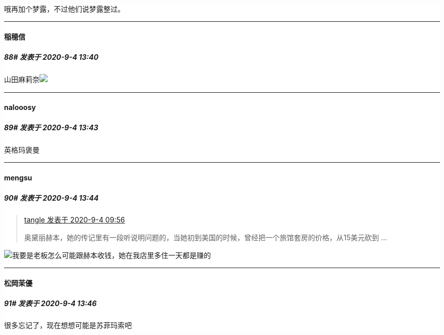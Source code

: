 哦再加个梦露，不过他们说梦露整过。







-----

####  稲穂信  
##### 88#       发表于 2020-9-4 13:40




山田麻莉奈<img src="https://static.saraba1st.com/image/smiley/face2017/072.png" referrerpolicy="no-referrer">







-----

####  nalooosy  
##### 89#       发表于 2020-9-4 13:43




英格玛褒曼







-----

####  mengsu  
##### 90#       发表于 2020-9-4 13:44



<blockquote><a href="httphttps://bbs.saraba1st.com/2b/forum.php?mod=redirect&amp;goto=findpost&amp;pid=48636665&amp;ptid=1958077" target="_blank">tangle 发表于 2020-9-4 09:56</a>

奥黛丽赫本，她的传记里有一段听说明问题的，当她初到美国的时候，曾经把一个旅馆套房的价格，从15美元砍到 ...</blockquote>
<img src="https://static.saraba1st.com/image/smiley/face2017/037.png" referrerpolicy="no-referrer">我要是老板怎么可能跟赫本收钱，她在我店里多住一天都是赚的







-----

####  松岡茉優  
##### 91#       发表于 2020-9-4 13:46




很多忘记了，现在想想可能是苏菲玛索吧
